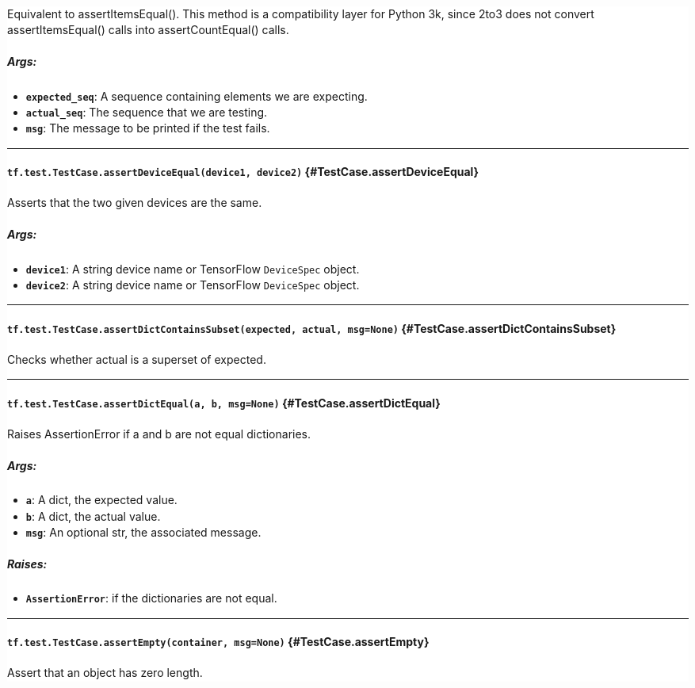Equivalent to assertItemsEqual(). This method is a compatibility layer
for Python 3k, since 2to3 does not convert assertItemsEqual() calls into
assertCountEqual() calls.

##### Args:


*  <b>`expected_seq`</b>: A sequence containing elements we are expecting.
*  <b>`actual_seq`</b>: The sequence that we are testing.
*  <b>`msg`</b>: The message to be printed if the test fails.


- - -

#### `tf.test.TestCase.assertDeviceEqual(device1, device2)` {#TestCase.assertDeviceEqual}

Asserts that the two given devices are the same.

##### Args:


*  <b>`device1`</b>: A string device name or TensorFlow `DeviceSpec` object.
*  <b>`device2`</b>: A string device name or TensorFlow `DeviceSpec` object.


- - -

#### `tf.test.TestCase.assertDictContainsSubset(expected, actual, msg=None)` {#TestCase.assertDictContainsSubset}

Checks whether actual is a superset of expected.


- - -

#### `tf.test.TestCase.assertDictEqual(a, b, msg=None)` {#TestCase.assertDictEqual}

Raises AssertionError if a and b are not equal dictionaries.

##### Args:


*  <b>`a`</b>: A dict, the expected value.
*  <b>`b`</b>: A dict, the actual value.
*  <b>`msg`</b>: An optional str, the associated message.

##### Raises:


*  <b>`AssertionError`</b>: if the dictionaries are not equal.


- - -

#### `tf.test.TestCase.assertEmpty(container, msg=None)` {#TestCase.assertEmpty}

Assert that an object has zero length.
